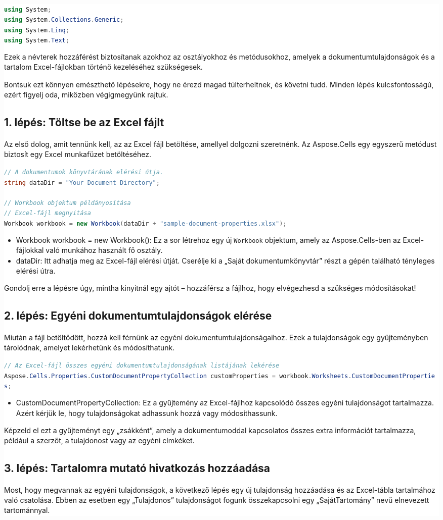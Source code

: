 ```csharp
using System;
using System.Collections.Generic;
using System.Linq;
using System.Text;
```

Ezek a névterek hozzáférést biztosítanak azokhoz az osztályokhoz és metódusokhoz, amelyek a dokumentumtulajdonságok és a tartalom Excel-fájlokban történő kezeléséhez szükségesek.

Bontsuk ezt könnyen emészthető lépésekre, hogy ne érezd magad túlterheltnek, és követni tudd. Minden lépés kulcsfontosságú, ezért figyelj oda, miközben végigmegyünk rajtuk.

## 1. lépés: Töltse be az Excel fájlt

Az első dolog, amit tennünk kell, az az Excel fájl betöltése, amellyel dolgozni szeretnénk. Az Aspose.Cells egy egyszerű metódust biztosít egy Excel munkafüzet betöltéséhez.

```csharp
// A dokumentumok könyvtárának elérési útja.
string dataDir = "Your Document Directory";

// Workbook objektum példányosítása
// Excel-fájl megnyitása
Workbook workbook = new Workbook(dataDir + "sample-document-properties.xlsx");
```

- Workbook workbook = new Workbook(): Ez a sor létrehoz egy új `Workbook` objektum, amely az Aspose.Cells-ben az Excel-fájlokkal való munkához használt fő osztály.
- dataDir: Itt adhatja meg az Excel-fájl elérési útját. Cserélje ki a „Saját dokumentumkönyvtár” részt a gépén található tényleges elérési útra.

Gondolj erre a lépésre úgy, mintha kinyitnál egy ajtót – hozzáférsz a fájlhoz, hogy elvégezhesd a szükséges módosításokat!

## 2. lépés: Egyéni dokumentumtulajdonságok elérése

Miután a fájl betöltődött, hozzá kell férnünk az egyéni dokumentumtulajdonságaihoz. Ezek a tulajdonságok egy gyűjteményben tárolódnak, amelyet lekérhetünk és módosíthatunk.

```csharp
// Az Excel-fájl összes egyéni dokumentumtulajdonságának listájának lekérése
Aspose.Cells.Properties.CustomDocumentPropertyCollection customProperties = workbook.Worksheets.CustomDocumentProperties;
```

- CustomDocumentPropertyCollection: Ez a gyűjtemény az Excel-fájlhoz kapcsolódó összes egyéni tulajdonságot tartalmazza. Azért kérjük le, hogy tulajdonságokat adhassunk hozzá vagy módosíthassunk.

Képzeld el ezt a gyűjteményt egy „zsákként”, amely a dokumentumoddal kapcsolatos összes extra információt tartalmazza, például a szerzőt, a tulajdonost vagy az egyéni címkéket.

## 3. lépés: Tartalomra mutató hivatkozás hozzáadása

Most, hogy megvannak az egyéni tulajdonságok, a következő lépés egy új tulajdonság hozzáadása és az Excel-tábla tartalmához való csatolása. Ebben az esetben egy „Tulajdonos” tulajdonságot fogunk összekapcsolni egy „SajátTartomány” nevű elnevezett tartománnyal.
